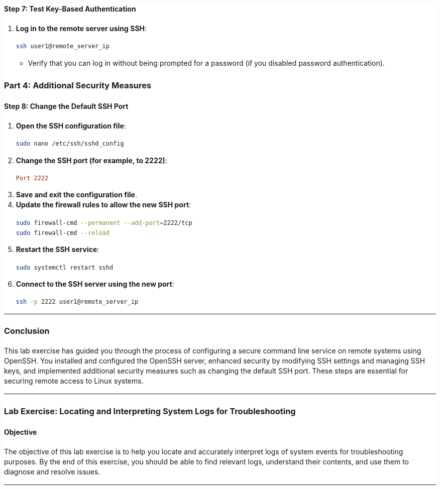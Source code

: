 #### Step 7: Test Key-Based Authentication
1. **Log in to the remote server using SSH**:
   ```bash
   ssh user1@remote_server_ip
   ```
   - Verify that you can log in without being prompted for a password (if you disabled password authentication).

### Part 4: Additional Security Measures

#### Step 8: Change the Default SSH Port
1. **Open the SSH configuration file**:
   ```bash
   sudo nano /etc/ssh/sshd_config
   ```
2. **Change the SSH port (for example, to 2222)**:
   ```ini
   Port 2222
   ```
3. **Save and exit the configuration file**.
4. **Update the firewall rules to allow the new SSH port**:
   ```bash
   sudo firewall-cmd --permanent --add-port=2222/tcp
   sudo firewall-cmd --reload
   ```
5. **Restart the SSH service**:
   ```bash
   sudo systemctl restart sshd
   ```
6. **Connect to the SSH server using the new port**:
   ```bash
   ssh -p 2222 user1@remote_server_ip
   ```

---

### Conclusion
This lab exercise has guided you through the process of configuring a secure command line service on remote systems using OpenSSH. You installed and configured the OpenSSH server, enhanced security by modifying SSH settings and managing SSH keys, and implemented additional security measures such as changing the default SSH port. These steps are essential for securing remote access to Linux systems.


---

### Lab Exercise: Locating and Interpreting System Logs for Troubleshooting

#### Objective
The objective of this lab exercise is to help you locate and accurately interpret logs of system events for troubleshooting purposes. By the end of this exercise, you should be able to find relevant logs, understand their contents, and use them to diagnose and resolve issues.

---